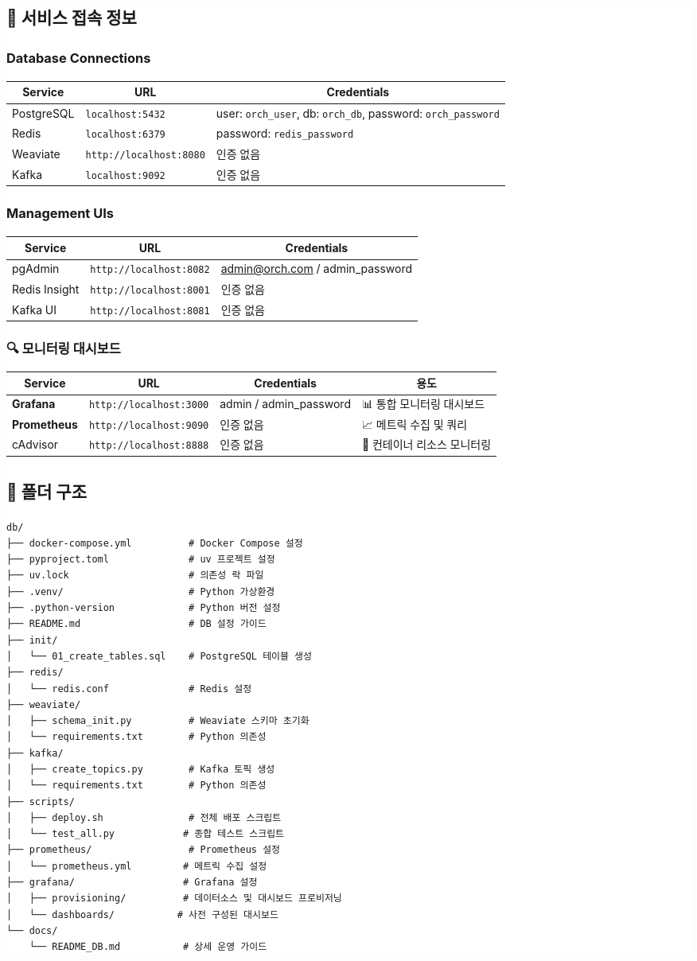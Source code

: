 ## 🔧 서비스 접속 정보

### Database Connections
| Service | URL | Credentials |
|---------|-----|-------------|
| PostgreSQL | `localhost:5432` | user: `orch_user`, db: `orch_db`, password: `orch_password` |
| Redis | `localhost:6379` | password: `redis_password` |
| Weaviate | `http://localhost:8080` | 인증 없음 |
| Kafka | `localhost:9092` | 인증 없음 |

### Management UIs
| Service | URL | Credentials |
|---------|-----|-------------|
| pgAdmin | `http://localhost:8082` | admin@orch.com / admin_password |
| Redis Insight | `http://localhost:8001` | 인증 없음 |
| Kafka UI | `http://localhost:8081` | 인증 없음 |

### 🔍 모니터링 대시보드
| Service | URL | Credentials | 용도 |
|---------|-----|-------------|------|
| **Grafana** | `http://localhost:3000` | admin / admin_password | 📊 통합 모니터링 대시보드 |
| **Prometheus** | `http://localhost:9090` | 인증 없음 | 📈 메트릭 수집 및 쿼리 |
| cAdvisor | `http://localhost:8888` | 인증 없음 | 🐳 컨테이너 리소스 모니터링 |

## 📁 폴더 구조

```
db/
├── docker-compose.yml          # Docker Compose 설정
├── pyproject.toml              # uv 프로젝트 설정
├── uv.lock                     # 의존성 락 파일
├── .venv/                      # Python 가상환경
├── .python-version             # Python 버전 설정
├── README.md                   # DB 설정 가이드
├── init/
│   └── 01_create_tables.sql    # PostgreSQL 테이블 생성
├── redis/
│   └── redis.conf              # Redis 설정
├── weaviate/
│   ├── schema_init.py          # Weaviate 스키마 초기화
│   └── requirements.txt        # Python 의존성
├── kafka/
│   ├── create_topics.py        # Kafka 토픽 생성
│   └── requirements.txt        # Python 의존성
├── scripts/
│   ├── deploy.sh               # 전체 배포 스크립트
│   └── test_all.py            # 종합 테스트 스크립트
├── prometheus/                 # Prometheus 설정
│   └── prometheus.yml         # 메트릭 수집 설정
├── grafana/                   # Grafana 설정
│   ├── provisioning/          # 데이터소스 및 대시보드 프로비저닝
│   └── dashboards/           # 사전 구성된 대시보드
└── docs/
    └── README_DB.md           # 상세 운영 가이드
```
